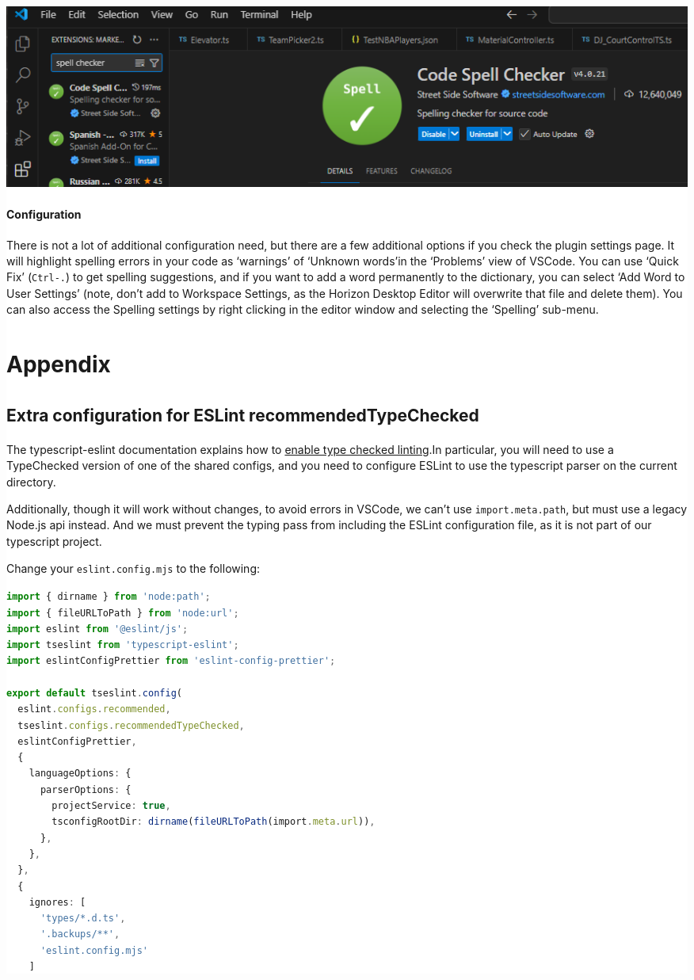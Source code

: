 ![](typescript-conventions-best-practices-images/image8.png)

#### Configuration

There is not a lot of additional configuration need, but there are a few additional options if you check the plugin settings page. It will highlight spelling errors in your code as ‘warnings’ of ‘Unknown words’in the ‘Problems’ view of VSCode. You can use ‘Quick Fix’ (`Ctrl-.`) to get spelling suggestions, and if you want to add a word permanently to the dictionary, you can select ‘Add Word to User Settings’ (note, don’t add to Workspace Settings, as the Horizon Desktop Editor will overwrite that file and delete them). You can also access the Spelling settings by right clicking in the editor window and selecting the ‘Spelling’ sub-menu.

# Appendix

## Extra configuration for ESLint recommendedTypeChecked

The typescript-eslint documentation explains how to [enable type checked linting](https://typescript-eslint.io/getting-started/typed-linting).In particular, you will need to use a TypeChecked version of one of the shared configs, and you need to configure ESLint to use the typescript parser on the current directory.

Additionally, though it will work without changes, to avoid errors in VSCode, we can’t use `import.meta.path`, but must use a legacy Node.js api instead. And we must prevent the typing pass from including the ESLint configuration file, as it is not part of our typescript project.

Change your `eslint.config.mjs` to the following:

```typescript
import { dirname } from 'node:path';
import { fileURLToPath } from 'node:url';
import eslint from '@eslint/js';
import tseslint from 'typescript-eslint';
import eslintConfigPrettier from 'eslint-config-prettier';

export default tseslint.config(
  eslint.configs.recommended,
  tseslint.configs.recommendedTypeChecked,
  eslintConfigPrettier,
  {
    languageOptions: {
      parserOptions: {
        projectService: true,
        tsconfigRootDir: dirname(fileURLToPath(import.meta.url)),
      },
    },
  },
  {
    ignores: [
      'types/*.d.ts',
      '.backups/**',
      'eslint.config.mjs'
    ]
```